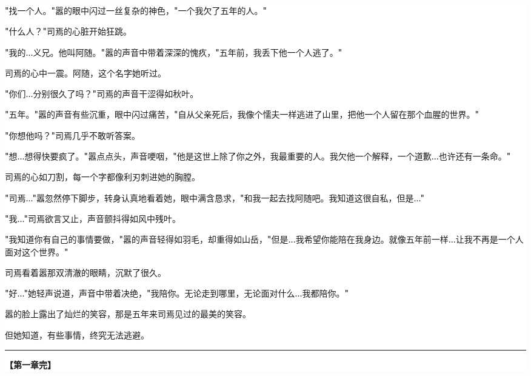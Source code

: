 "找一个人。"嚣的眼中闪过一丝复杂的神色，"一个我欠了五年的人。"

"什么人？"司焉的心脏开始狂跳。

"我的...义兄。他叫阿随。"嚣的声音中带着深深的愧疚，"五年前，我丢下他一个人逃了。"

司焉的心中一震。阿随，这个名字她听过。

"你们...分别很久了吗？"司焉的声音干涩得如秋叶。

"五年。"嚣的声音有些沉重，眼中闪过痛苦，"自从父亲死后，我像个懦夫一样逃进了山里，把他一个人留在那个血腥的世界。"

"你想他吗？"司焉几乎不敢听答案。

"想...想得快要疯了。"嚣点点头，声音哽咽，"他是这世上除了你之外，我最重要的人。我欠他一个解释，一个道歉...也许还有一条命。"

司焉的心如刀割，每一个字都像利刃刺进她的胸膛。

"司焉..."嚣忽然停下脚步，转身认真地看着她，眼中满含恳求，"和我一起去找阿随吧。我知道这很自私，但是..."

"我..."司焉欲言又止，声音颤抖得如风中残叶。

"我知道你有自己的事情要做，"嚣的声音轻得如羽毛，却重得如山岳，"但是...我希望你能陪在我身边。就像五年前一样...让我不再是一个人面对这个世界。"

司焉看着嚣那双清澈的眼睛，沉默了很久。

"好..."她轻声说道，声音中带着决绝，"我陪你。无论走到哪里，无论面对什么...我都陪你。"

嚣的脸上露出了灿烂的笑容，那是五年来司焉见过的最美的笑容。

但她知道，有些事情，终究无法逃避。

---

**【第一章完】**